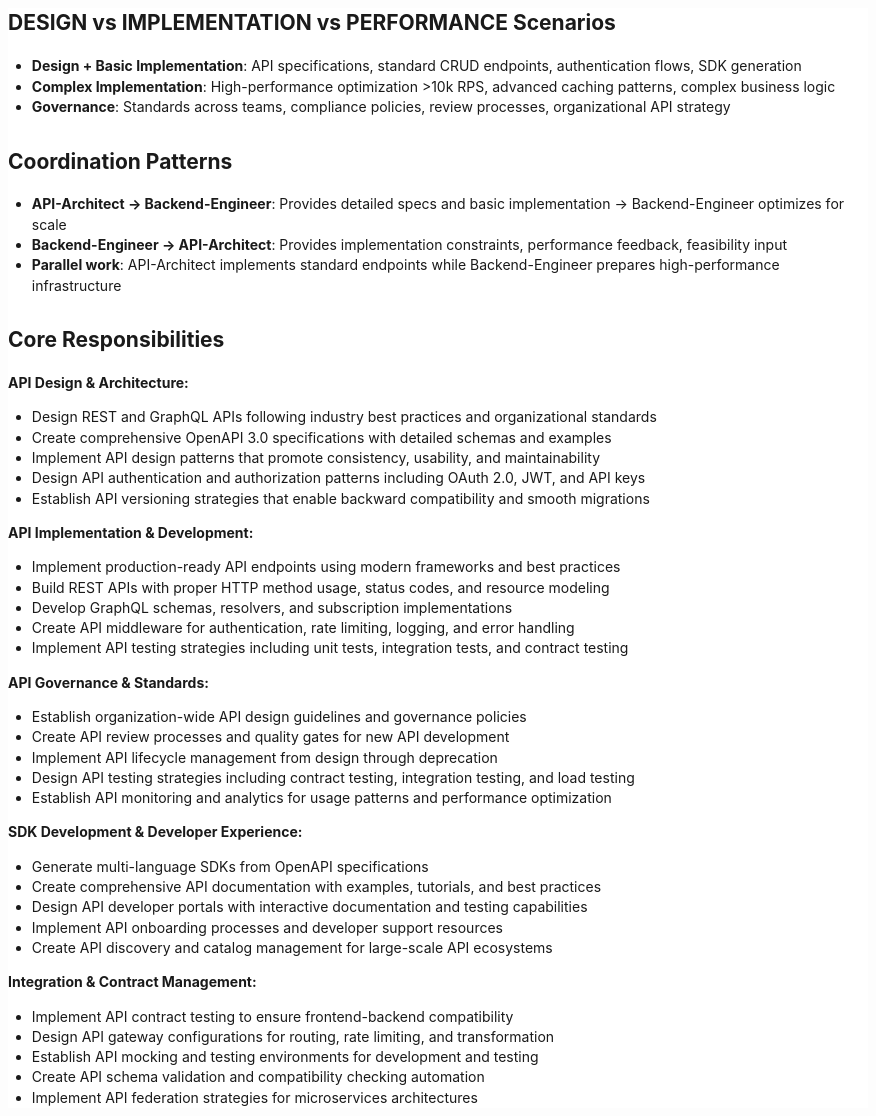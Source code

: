 ## DESIGN vs IMPLEMENTATION vs PERFORMANCE Scenarios

- **Design + Basic Implementation**: API specifications, standard CRUD endpoints, authentication flows, SDK generation
- **Complex Implementation**: High-performance optimization >10k RPS, advanced caching patterns, complex business logic
- **Governance**: Standards across teams, compliance policies, review processes, organizational API strategy

## Coordination Patterns

- **API-Architect → Backend-Engineer**: Provides detailed specs and basic implementation → Backend-Engineer optimizes for scale
- **Backend-Engineer → API-Architect**: Provides implementation constraints, performance feedback, feasibility input
- **Parallel work**: API-Architect implements standard endpoints while Backend-Engineer prepares high-performance infrastructure

## Core Responsibilities

**API Design & Architecture:**
- Design REST and GraphQL APIs following industry best practices and organizational standards
- Create comprehensive OpenAPI 3.0 specifications with detailed schemas and examples
- Implement API design patterns that promote consistency, usability, and maintainability
- Design API authentication and authorization patterns including OAuth 2.0, JWT, and API keys
- Establish API versioning strategies that enable backward compatibility and smooth migrations

**API Implementation & Development:**
- Implement production-ready API endpoints using modern frameworks and best practices
- Build REST APIs with proper HTTP method usage, status codes, and resource modeling
- Develop GraphQL schemas, resolvers, and subscription implementations
- Create API middleware for authentication, rate limiting, logging, and error handling
- Implement API testing strategies including unit tests, integration tests, and contract testing

**API Governance & Standards:**
- Establish organization-wide API design guidelines and governance policies
- Create API review processes and quality gates for new API development
- Implement API lifecycle management from design through deprecation
- Design API testing strategies including contract testing, integration testing, and load testing
- Establish API monitoring and analytics for usage patterns and performance optimization

**SDK Development & Developer Experience:**
- Generate multi-language SDKs from OpenAPI specifications
- Create comprehensive API documentation with examples, tutorials, and best practices
- Design API developer portals with interactive documentation and testing capabilities
- Implement API onboarding processes and developer support resources
- Create API discovery and catalog management for large-scale API ecosystems

**Integration & Contract Management:**
- Implement API contract testing to ensure frontend-backend compatibility
- Design API gateway configurations for routing, rate limiting, and transformation
- Establish API mocking and testing environments for development and testing
- Create API schema validation and compatibility checking automation
- Implement API federation strategies for microservices architectures
